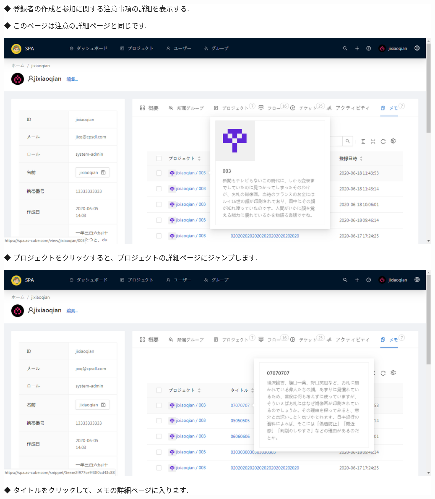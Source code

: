 ◆    登録者の作成と参加に関する注意事項の詳細を表示する.

◆    このページは注意の詳細ページと同じです.

![6-6.1.3.7(2)](./images/6-6.1.3.7(2).png)

◆    プロジェクトをクリックすると、プロジェクトの詳細ページにジャンプします.

![6-6.1.3.7(3)](./images/6-6.1.3.7(3).png)

◆    タイトルをクリックして、メモの詳細ページに入ります.
